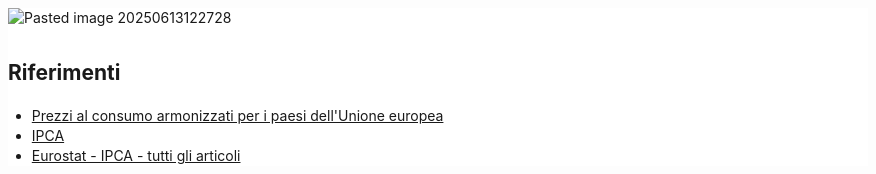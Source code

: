 ![Pasted image 20250613122728](Pasted%20image%2020250613122728.png)


## Riferimenti

- [Prezzi al consumo armonizzati per i paesi dell'Unione europea](Github/IPCA/README.md)
- [IPCA](Github/IPCA/README.md)
- [Eurostat - IPCA - tutti gli articoli](https://ec.europa.eu/eurostat/databrowser/product/page/teicp000)

[^1]: https://it.wikipedia.org/wiki/Indice_dei_prezzi_al_consumo
